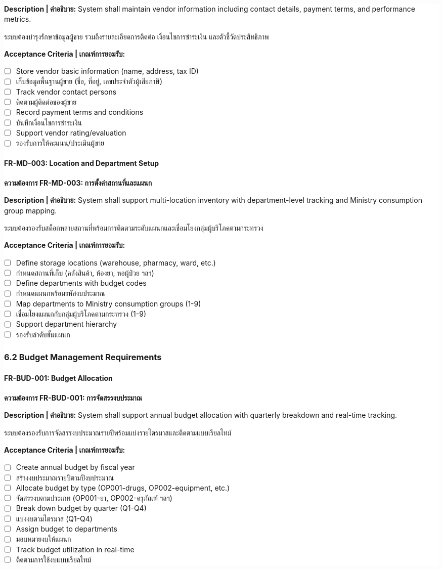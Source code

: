 **Description | คำอธิบาย:**
System shall maintain vendor information including contact details, payment terms, and performance metrics.

ระบบต้องบำรุงรักษาข้อมูลผู้ขาย รวมถึงรายละเอียดการติดต่อ เงื่อนไขการชำระเงิน และตัวชี้วัดประสิทธิภาพ

**Acceptance Criteria | เกณฑ์การยอมรับ:**
- [ ] Store vendor basic information (name, address, tax ID)
- [ ] เก็บข้อมูลพื้นฐานผู้ขาย (ชื่อ, ที่อยู่, เลขประจำตัวผู้เสียภาษี)
- [ ] Track vendor contact persons
- [ ] ติดตามผู้ติดต่อของผู้ขาย
- [ ] Record payment terms and conditions
- [ ] บันทึกเงื่อนไขการชำระเงิน
- [ ] Support vendor rating/evaluation
- [ ] รองรับการให้คะแนน/ประเมินผู้ขาย

#### FR-MD-003: Location and Department Setup
**ความต้องการ FR-MD-003: การตั้งค่าสถานที่และแผนก**

**Description | คำอธิบาย:**
System shall support multi-location inventory with department-level tracking and Ministry consumption group mapping.

ระบบต้องรองรับสต็อกหลายสถานที่พร้อมการติดตามระดับแผนกและเชื่อมโยงกลุ่มผู้บริโภคตามกระทรวง

**Acceptance Criteria | เกณฑ์การยอมรับ:**
- [ ] Define storage locations (warehouse, pharmacy, ward, etc.)
- [ ] กำหนดสถานที่เก็บ (คลังสินค้า, ห้องยา, หอผู้ป่วย ฯลฯ)
- [ ] Define departments with budget codes
- [ ] กำหนดแผนกพร้อมรหัสงบประมาณ
- [ ] Map departments to Ministry consumption groups (1-9)
- [ ] เชื่อมโยงแผนกกับกลุ่มผู้บริโภคตามกระทรวง (1-9)
- [ ] Support department hierarchy
- [ ] รองรับลำดับชั้นแผนก

### 6.2 Budget Management Requirements

#### FR-BUD-001: Budget Allocation
**ความต้องการ FR-BUD-001: การจัดสรรงบประมาณ**

**Description | คำอธิบาย:**
System shall support annual budget allocation with quarterly breakdown and real-time tracking.

ระบบต้องรองรับการจัดสรรงบประมาณรายปีพร้อมแบ่งรายไตรมาสและติดตามแบบเรียลไทม์

**Acceptance Criteria | เกณฑ์การยอมรับ:**
- [ ] Create annual budget by fiscal year
- [ ] สร้างงบประมาณรายปีตามปีงบประมาณ
- [ ] Allocate budget by type (OP001-drugs, OP002-equipment, etc.)
- [ ] จัดสรรงบตามประเภท (OP001-ยา, OP002-ครุภัณฑ์ ฯลฯ)
- [ ] Break down budget by quarter (Q1-Q4)
- [ ] แบ่งงบตามไตรมาส (Q1-Q4)
- [ ] Assign budget to departments
- [ ] มอบหมายงบให้แผนก
- [ ] Track budget utilization in real-time
- [ ] ติดตามการใช้งบแบบเรียลไทม์
